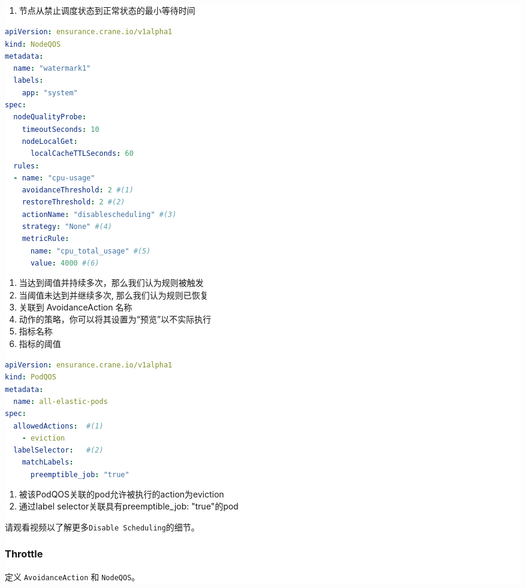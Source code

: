 1. 节点从禁止调度状态到正常状态的最小等待时间

```yaml title="NodeQOS"
apiVersion: ensurance.crane.io/v1alpha1
kind: NodeQOS
metadata:
  name: "watermark1"
  labels:
    app: "system"
spec:
  nodeQualityProbe: 
    timeoutSeconds: 10
    nodeLocalGet:
      localCacheTTLSeconds: 60
  rules:
  - name: "cpu-usage"
    avoidanceThreshold: 2 #(1) 
    restoreThreshold: 2 #(2)
    actionName: "disablescheduling" #(3) 
    strategy: "None" #(4) 
    metricRule:
      name: "cpu_total_usage" #(5) 
      value: 4000 #(6) 
```

1. 当达到阈值并持续多次，那么我们认为规则被触发
2. 当阈值未达到并继续多次, 那么我们认为规则已恢复
3. 关联到 AvoidanceAction 名称
4. 动作的策略，你可以将其设置为“预览”以不实际执行
5. 指标名称
6. 指标的阈值

```yaml title="PodQOS"
apiVersion: ensurance.crane.io/v1alpha1
kind: PodQOS
metadata:
  name: all-elastic-pods
spec:
  allowedActions:  #(1) 
    - eviction  
  labelSelector:   #(2) 
    matchLabels:
      preemptible_job: "true"
```

1. 被该PodQOS关联的pod允许被执行的action为eviction
2. 通过label selector关联具有preemptible_job: "true"的pod

请观看视频以了解更多`Disable Scheduling`的细节。

<script id="asciicast-480735" src="https://asciinema.org/a/480735.js" async></script>

### Throttle

定义 `AvoidanceAction` 和 `NodeQOS`。
